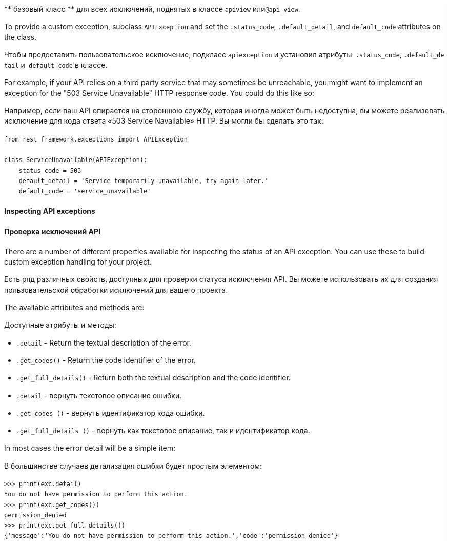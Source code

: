 ** базовый класс ** для всех исключений, поднятых в классе `apiview` или`@api_view`.

To provide a custom exception, subclass `APIException` and set the `.status_code`, `.default_detail`, and `default_code` attributes on the class.

Чтобы предоставить пользовательское исключение, подкласс `apiexception` и установил атрибуты` .status_code`, `.default_detail` и` default_code` в классе.

For example, if your API relies on a third party service that may sometimes be unreachable, you might want to implement an exception for the "503 Service Unavailable" HTTP response code.  You could do this like so:

Например, если ваш API опирается на стороннюю службу, которая иногда может быть недоступна, вы можете реализовать исключение для кода ответа «503 Service Navailable» HTTP.
Вы могли бы сделать это так:

```
from rest_framework.exceptions import APIException

class ServiceUnavailable(APIException):
    status_code = 503
    default_detail = 'Service temporarily unavailable, try again later.'
    default_code = 'service_unavailable'
```

#### Inspecting API exceptions

#### Проверка исключений API

There are a number of different properties available for inspecting the status
of an API exception. You can use these to build custom exception handling
for your project.

Есть ряд различных свойств, доступных для проверки статуса
исключения API.
Вы можете использовать их для создания пользовательской обработки исключений
для вашего проекта.

The available attributes and methods are:

Доступные атрибуты и методы:

* `.detail` - Return the textual description of the error.
* `.get_codes()` - Return the code identifier of the error.
* `.get_full_details()` - Return both the textual description and the code identifier.

* `.detail` - вернуть текстовое описание ошибки.
* `.get_codes ()` - вернуть идентификатор кода ошибки.
* `.get_full_details ()` - вернуть как текстовое описание, так и идентификатор кода.

In most cases the error detail will be a simple item:

В большинстве случаев детализация ошибки будет простым элементом:

```
>>> print(exc.detail)
You do not have permission to perform this action.
>>> print(exc.get_codes())
permission_denied
>>> print(exc.get_full_details())
{'message':'You do not have permission to perform this action.','code':'permission_denied'}
```
